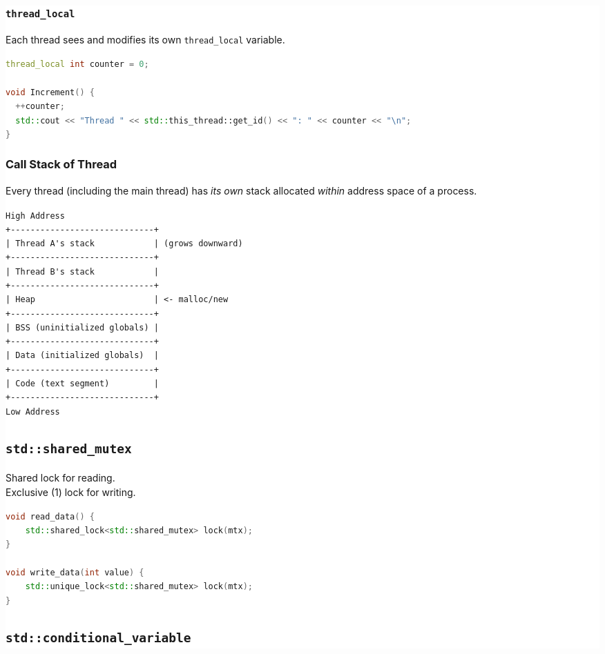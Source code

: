 ### `thread_local`

Each thread sees and modifies its own `thread_local` variable.

```cpp
thread_local int counter = 0;

void Increment() {
  ++counter;
  std::cout << "Thread " << std::this_thread::get_id() << ": " << counter << "\n";
}
```

### Call Stack of Thread

Every thread (including the main thread) has _its own_ stack allocated _within_ address space of a process.

```text
High Address
+-----------------------------+
| Thread A's stack            | (grows downward)
+-----------------------------+
| Thread B's stack            |
+-----------------------------+
| Heap                        | <- malloc/new
+-----------------------------+
| BSS (uninitialized globals) |
+-----------------------------+
| Data (initialized globals)  |
+-----------------------------+
| Code (text segment)         |
+-----------------------------+
Low Address
```

## `std::shared_mutex`

Shared lock for reading.  
Exclusive (1) lock for writing.

```cpp
void read_data() {
    std::shared_lock<std::shared_mutex> lock(mtx);
}

void write_data(int value) {
    std::unique_lock<std::shared_mutex> lock(mtx);
}
```

## `std::conditional_variable`

